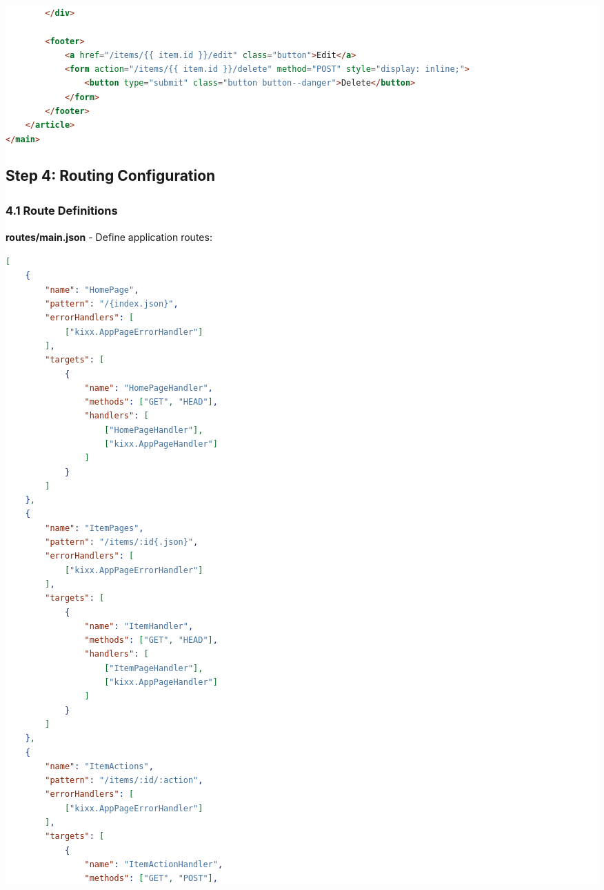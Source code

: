 ```html
        </div>
        
        <footer>
            <a href="/items/{{ item.id }}/edit" class="button">Edit</a>
            <form action="/items/{{ item.id }}/delete" method="POST" style="display: inline;">
                <button type="submit" class="button button--danger">Delete</button>
            </form>
        </footer>
    </article>
</main>
```

## Step 4: Routing Configuration

### 4.1 Route Definitions

**routes/main.json** - Define application routes:
```json
[
    {
        "name": "HomePage",
        "pattern": "/{index.json}",
        "errorHandlers": [
            ["kixx.AppPageErrorHandler"]
        ],
        "targets": [
            {
                "name": "HomePageHandler",
                "methods": ["GET", "HEAD"],
                "handlers": [
                    ["HomePageHandler"],
                    ["kixx.AppPageHandler"]
                ]
            }
        ]
    },
    {
        "name": "ItemPages",
        "pattern": "/items/:id{.json}",
        "errorHandlers": [
            ["kixx.AppPageErrorHandler"]
        ],
        "targets": [
            {
                "name": "ItemHandler",
                "methods": ["GET", "HEAD"],
                "handlers": [
                    ["ItemPageHandler"],
                    ["kixx.AppPageHandler"]
                ]
            }
        ]
    },
    {
        "name": "ItemActions",
        "pattern": "/items/:id/:action",
        "errorHandlers": [
            ["kixx.AppPageErrorHandler"]
        ],
        "targets": [
            {
                "name": "ItemActionHandler",
                "methods": ["GET", "POST"],
```